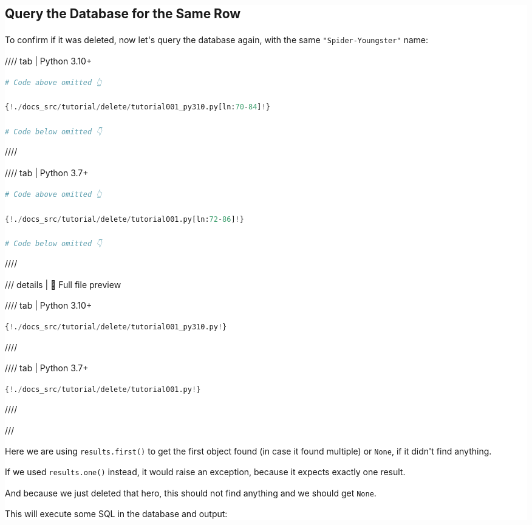 </div>

## Query the Database for the Same Row

To confirm if it was deleted, now let's query the database again, with the same `"Spider-Youngster"` name:

//// tab | Python 3.10+

```Python hl_lines="15-17"
# Code above omitted 👆

{!./docs_src/tutorial/delete/tutorial001_py310.py[ln:70-84]!}

# Code below omitted 👇
```

////

//// tab | Python 3.7+

```Python hl_lines="15-17"
# Code above omitted 👆

{!./docs_src/tutorial/delete/tutorial001.py[ln:72-86]!}

# Code below omitted 👇
```

////

/// details | 👀 Full file preview

//// tab | Python 3.10+

```Python
{!./docs_src/tutorial/delete/tutorial001_py310.py!}
```

////

//// tab | Python 3.7+

```Python
{!./docs_src/tutorial/delete/tutorial001.py!}
```

////

///

Here we are using `results.first()` to get the first object found (in case it found multiple) or `None`, if it didn't find anything.

If we used `results.one()` instead, it would raise an exception, because it expects exactly one result.

And because we just deleted that hero, this should not find anything and we should get `None`.

This will execute some SQL in the database and output:
